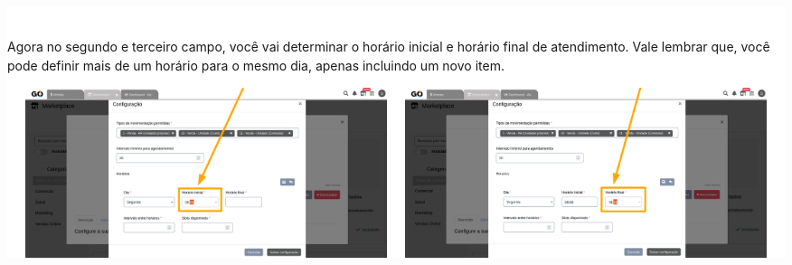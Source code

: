 <br>

Agora no segundo e terceiro campo, você vai determinar o horário inicial e horário final de atendimento. Vale lembrar que, você pode definir mais de um horário para o mesmo dia, apenas incluindo um novo item.

<div style="display: flex; justify-content: center; gap: 20px;">
    <img src="https://github.com/Gestao-Online/public-docs/blob/f8938c48a1c07d0bdc605116c0ba7b1c3e631463/erp-v2/marketplace/extensions/br.com.gestao-online.agenda-movimentacao/assets/config_agenda_movimentacao_07.png/?raw=true" alt="Hora inicio" width="400">
    <img src="https://github.com/Gestao-Online/public-docs/blob/f8938c48a1c07d0bdc605116c0ba7b1c3e631463/erp-v2/marketplace/extensions/br.com.gestao-online.agenda-movimentacao/assets/config_agenda_movimentacao_08.png?raw=true" alt="Hora fim" width="400">
</div>
